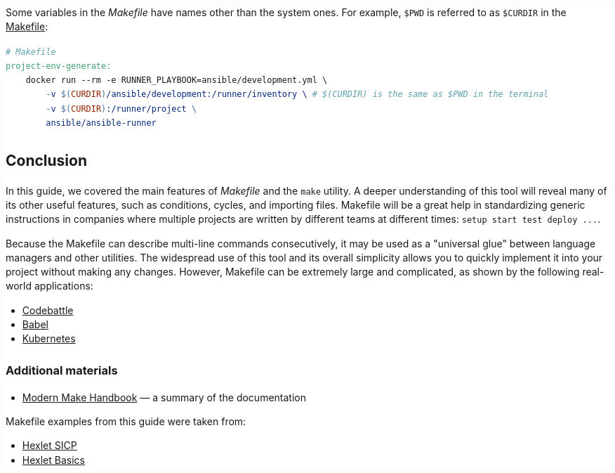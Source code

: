 Some variables in the *Makefile* have names other than the system ones. For example, `$PWD` is referred to as `$CURDIR` in the [Makefile](https://github.com/hexlet-basics/hexlet_basics/blob/3f4635bf629e2676efe547c9a01c22a2573eaebd/Makefile#L35-L39):

```makefile
# Makefile
project-env-generate:
	docker run --rm -e RUNNER_PLAYBOOK=ansible/development.yml \
		-v $(CURDIR)/ansible/development:/runner/inventory \ # $(CURDIR) is the same as $PWD in the terminal
		-v $(CURDIR):/runner/project \
		ansible/ansible-runner
```

## Conclusion

In this guide, we covered the main features of *Makefile* and the `make` utility. A deeper understanding of this tool will reveal many of its other useful features, such as conditions, cycles, and importing files. Makefile will be a great help in standardizing generic instructions in companies where multiple projects are written by different teams at different times: `setup start test deploy ...`.

Because the Makefile can describe multi-line commands consecutively, it may be used as a "universal glue" between language managers and other utilities. The widespread use of this tool and its overall simplicity allows you to quickly implement it into your project without making any changes. However, Makefile can be extremely large and complicated, as shown by the following real-world applications:

* [Codebattle](https://github.com/hexlet-codebattle/codebattle/blob/master/Makefile)
* [Babel](https://github.com/babel/babel/blob/main/Makefile)
* [Kubernetes](https://github.com/kubernetes/kubernetes/blob/master/build/root/Makefile)

### Additional materials

* [Modern Make Handbook](https://makefile.site) — a summary of the documentation

Makefile examples from this guide were taken from:

* [Hexlet SICP](https://github.com/Hexlet/hexlet-sicp/blob/master/Makefile)
* [Hexlet Basics](https://github.com/hexlet-basics/hexlet_basics/blob/master/Makefile)
